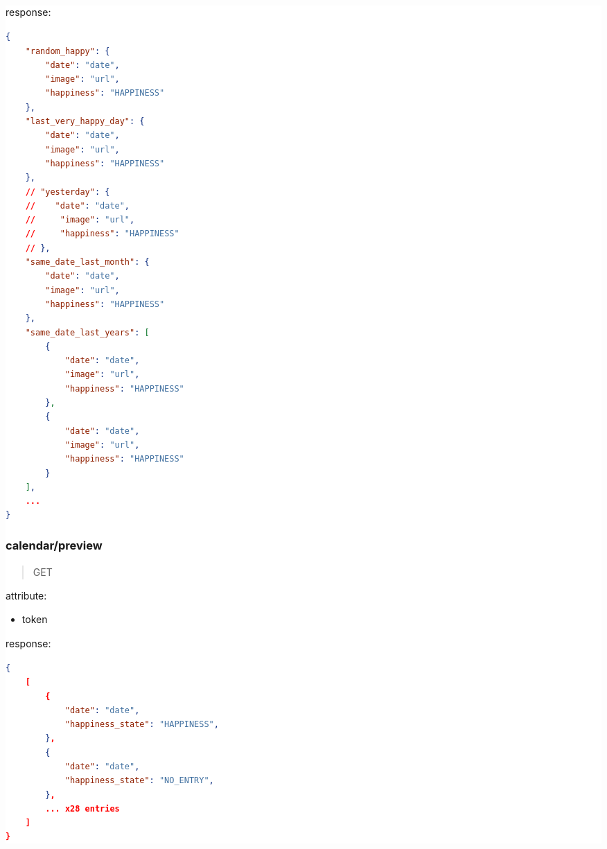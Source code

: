 response:

```json
{
    "random_happy": {
        "date": "date",
        "image": "url",
        "happiness": "HAPPINESS"
    },
    "last_very_happy_day": {
        "date": "date",
        "image": "url",
        "happiness": "HAPPINESS"
    },
    // "yesterday": {
    //    "date": "date",
    //     "image": "url",
    //     "happiness": "HAPPINESS"
    // },
    "same_date_last_month": {
        "date": "date",
        "image": "url",
        "happiness": "HAPPINESS"
    },
    "same_date_last_years": [
        {
            "date": "date",
            "image": "url",
            "happiness": "HAPPINESS"
        },
        {
            "date": "date",
            "image": "url",
            "happiness": "HAPPINESS"
        }
    ],
    ...
}
```

### calendar/preview

> GET

attribute:

* token

response:

```json
{
    [
        {
            "date": "date",
            "happiness_state": "HAPPINESS",
        },
        {
            "date": "date",
            "happiness_state": "NO_ENTRY",
        },
        ... x28 entries
    ]
}
```
